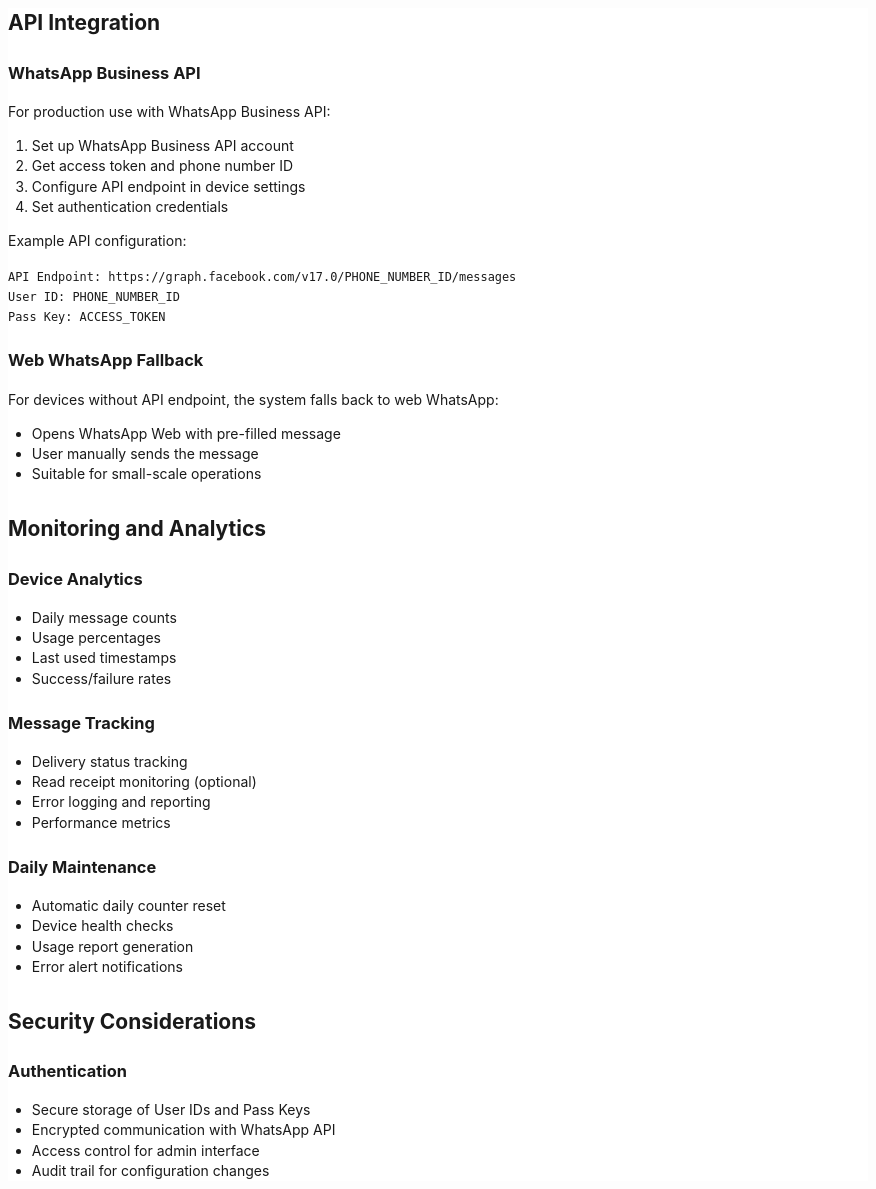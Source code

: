 ## API Integration

### WhatsApp Business API

For production use with WhatsApp Business API:

1. Set up WhatsApp Business API account
2. Get access token and phone number ID
3. Configure API endpoint in device settings
4. Set authentication credentials

Example API configuration:
```
API Endpoint: https://graph.facebook.com/v17.0/PHONE_NUMBER_ID/messages
User ID: PHONE_NUMBER_ID
Pass Key: ACCESS_TOKEN
```

### Web WhatsApp Fallback

For devices without API endpoint, the system falls back to web WhatsApp:
- Opens WhatsApp Web with pre-filled message
- User manually sends the message
- Suitable for small-scale operations

## Monitoring and Analytics

### Device Analytics
- Daily message counts
- Usage percentages
- Last used timestamps
- Success/failure rates

### Message Tracking
- Delivery status tracking
- Read receipt monitoring (optional)
- Error logging and reporting
- Performance metrics

### Daily Maintenance
- Automatic daily counter reset
- Device health checks
- Usage report generation
- Error alert notifications

## Security Considerations

### Authentication
- Secure storage of User IDs and Pass Keys
- Encrypted communication with WhatsApp API
- Access control for admin interface
- Audit trail for configuration changes
